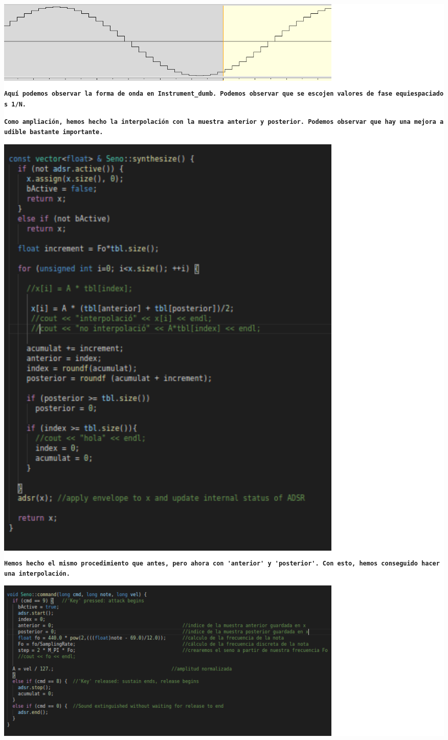<img src="Img/Contenidos_tabla_instrumentdumb.png" width="640" align="center"> 

**`Aquí podemos observar la forma de onda en Instrument_dumb. Podemos observar que se escojen valores de fase equiespaciados 1/N.`**


**`Como ampliación, hemos hecho la interpolación con la muestra anterior y posterior. Podemos observar que hay una mejora audible bastante importante.`**

<img src="Img/ampliacion_seno1.png" width="640" align="center"> 

**`Hemos hecho el mismo procedimiento que antes, pero ahora con 'anterior' y 'posterior'. Con esto, hemos conseguido hacer una interpolación.`**

<img src="Img/ampliacion_seno2.png" width="640" align="center"> 
